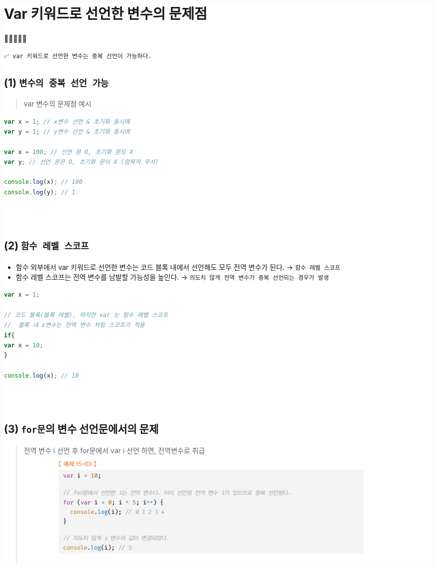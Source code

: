 # Var 키워드로 선언한 변수의 문제점

🎯💡🔥📌✅

```
✅ var 키워드로 선언한 변수는 중복 선언이 가능하다.
```

## (1) `변수의 중복 선언 가능`

> var 변수의 문제점 예시

```js
var x = 1; // x변수 선언 & 초기화 동시에
var y = 1; // y변수 선언 & 초기화 동시에

var x = 100; // 선언 문 O, 초기화 문도 X
var y; // 선언 문은 O, 초기화 문이 X (암묵적 무시)

console.log(x); // 100
console.log(y); // 1
```

<br />
<br />

## (2) `함수 레벨 스코프`

- 함수 외부에서 var 키워드로 선언한 변수는 코드 블록 내에서 선언해도 모두 전역 변수가 된다. → `함수 레벨 스코프`
- 함수 레벨 스코프는 전역 변수를 남발할 가능성을 높인다. → `의도치 않게 전역 변수가 중복 선언되는 경우가 발생`

```js
var x = 1;

// 코드 블록(블록 레벨), 하지만 var 는 함수 레벨 스코프
//  블록 내 x변수는 전역 변수 처럼 스코프가 적용
if{
var x = 10;
}

console.log(x); // 10
```

<br />
<br />

## (3) `for문`의 변수 선언문에서의 문제

> 전역 변수 i 선언 후 for문에서 var i 선언 하면, 전역변수로 취급<br />![image](../image/209.png)
